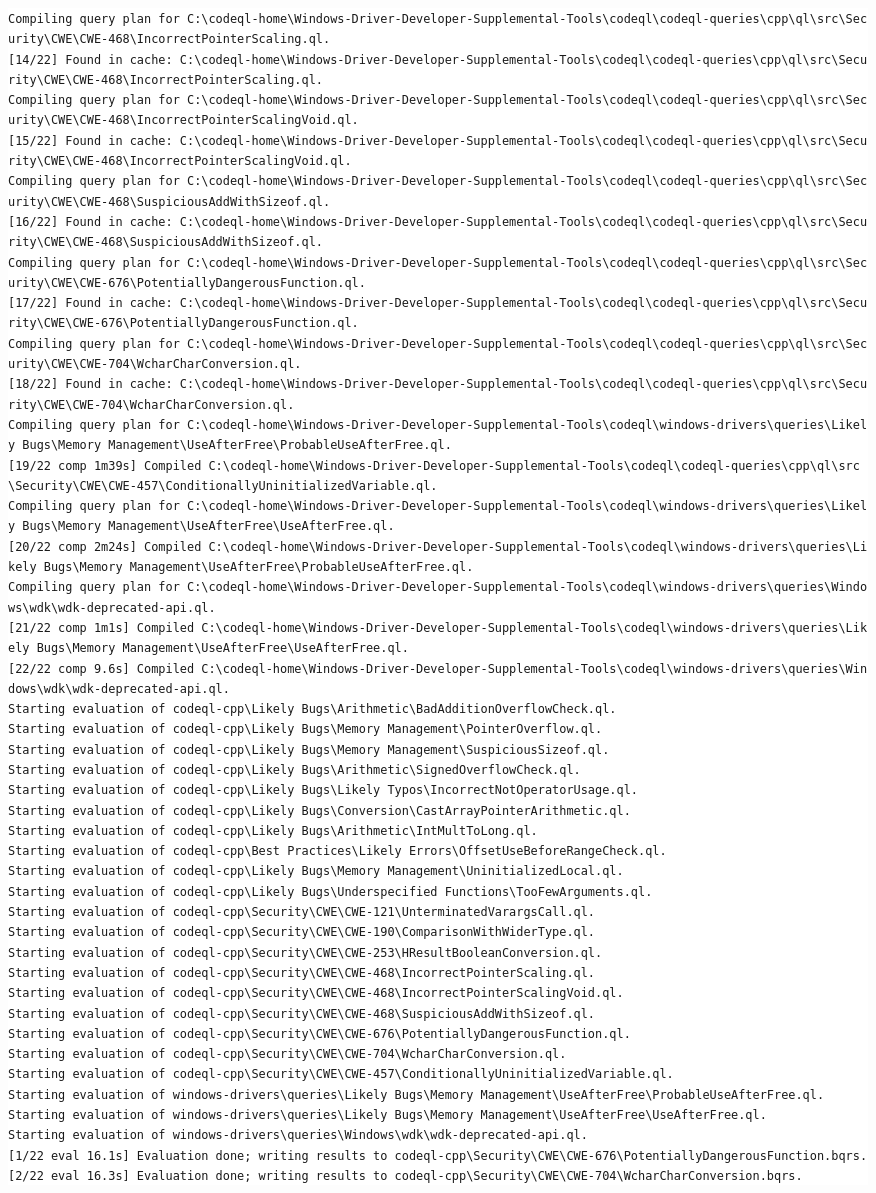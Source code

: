 ```command
Compiling query plan for C:\codeql-home\Windows-Driver-Developer-Supplemental-Tools\codeql\codeql-queries\cpp\ql\src\Security\CWE\CWE-468\IncorrectPointerScaling.ql.
[14/22] Found in cache: C:\codeql-home\Windows-Driver-Developer-Supplemental-Tools\codeql\codeql-queries\cpp\ql\src\Security\CWE\CWE-468\IncorrectPointerScaling.ql.
Compiling query plan for C:\codeql-home\Windows-Driver-Developer-Supplemental-Tools\codeql\codeql-queries\cpp\ql\src\Security\CWE\CWE-468\IncorrectPointerScalingVoid.ql.
[15/22] Found in cache: C:\codeql-home\Windows-Driver-Developer-Supplemental-Tools\codeql\codeql-queries\cpp\ql\src\Security\CWE\CWE-468\IncorrectPointerScalingVoid.ql.
Compiling query plan for C:\codeql-home\Windows-Driver-Developer-Supplemental-Tools\codeql\codeql-queries\cpp\ql\src\Security\CWE\CWE-468\SuspiciousAddWithSizeof.ql.
[16/22] Found in cache: C:\codeql-home\Windows-Driver-Developer-Supplemental-Tools\codeql\codeql-queries\cpp\ql\src\Security\CWE\CWE-468\SuspiciousAddWithSizeof.ql.
Compiling query plan for C:\codeql-home\Windows-Driver-Developer-Supplemental-Tools\codeql\codeql-queries\cpp\ql\src\Security\CWE\CWE-676\PotentiallyDangerousFunction.ql.
[17/22] Found in cache: C:\codeql-home\Windows-Driver-Developer-Supplemental-Tools\codeql\codeql-queries\cpp\ql\src\Security\CWE\CWE-676\PotentiallyDangerousFunction.ql.
Compiling query plan for C:\codeql-home\Windows-Driver-Developer-Supplemental-Tools\codeql\codeql-queries\cpp\ql\src\Security\CWE\CWE-704\WcharCharConversion.ql.
[18/22] Found in cache: C:\codeql-home\Windows-Driver-Developer-Supplemental-Tools\codeql\codeql-queries\cpp\ql\src\Security\CWE\CWE-704\WcharCharConversion.ql.
Compiling query plan for C:\codeql-home\Windows-Driver-Developer-Supplemental-Tools\codeql\windows-drivers\queries\Likely Bugs\Memory Management\UseAfterFree\ProbableUseAfterFree.ql.
[19/22 comp 1m39s] Compiled C:\codeql-home\Windows-Driver-Developer-Supplemental-Tools\codeql\codeql-queries\cpp\ql\src\Security\CWE\CWE-457\ConditionallyUninitializedVariable.ql.
Compiling query plan for C:\codeql-home\Windows-Driver-Developer-Supplemental-Tools\codeql\windows-drivers\queries\Likely Bugs\Memory Management\UseAfterFree\UseAfterFree.ql.
[20/22 comp 2m24s] Compiled C:\codeql-home\Windows-Driver-Developer-Supplemental-Tools\codeql\windows-drivers\queries\Likely Bugs\Memory Management\UseAfterFree\ProbableUseAfterFree.ql.
Compiling query plan for C:\codeql-home\Windows-Driver-Developer-Supplemental-Tools\codeql\windows-drivers\queries\Windows\wdk\wdk-deprecated-api.ql.
[21/22 comp 1m1s] Compiled C:\codeql-home\Windows-Driver-Developer-Supplemental-Tools\codeql\windows-drivers\queries\Likely Bugs\Memory Management\UseAfterFree\UseAfterFree.ql.
[22/22 comp 9.6s] Compiled C:\codeql-home\Windows-Driver-Developer-Supplemental-Tools\codeql\windows-drivers\queries\Windows\wdk\wdk-deprecated-api.ql.
Starting evaluation of codeql-cpp\Likely Bugs\Arithmetic\BadAdditionOverflowCheck.ql.
Starting evaluation of codeql-cpp\Likely Bugs\Memory Management\PointerOverflow.ql.
Starting evaluation of codeql-cpp\Likely Bugs\Memory Management\SuspiciousSizeof.ql.
Starting evaluation of codeql-cpp\Likely Bugs\Arithmetic\SignedOverflowCheck.ql.
Starting evaluation of codeql-cpp\Likely Bugs\Likely Typos\IncorrectNotOperatorUsage.ql.
Starting evaluation of codeql-cpp\Likely Bugs\Conversion\CastArrayPointerArithmetic.ql.
Starting evaluation of codeql-cpp\Likely Bugs\Arithmetic\IntMultToLong.ql.
Starting evaluation of codeql-cpp\Best Practices\Likely Errors\OffsetUseBeforeRangeCheck.ql.
Starting evaluation of codeql-cpp\Likely Bugs\Memory Management\UninitializedLocal.ql.
Starting evaluation of codeql-cpp\Likely Bugs\Underspecified Functions\TooFewArguments.ql.
Starting evaluation of codeql-cpp\Security\CWE\CWE-121\UnterminatedVarargsCall.ql.
Starting evaluation of codeql-cpp\Security\CWE\CWE-190\ComparisonWithWiderType.ql.
Starting evaluation of codeql-cpp\Security\CWE\CWE-253\HResultBooleanConversion.ql.
Starting evaluation of codeql-cpp\Security\CWE\CWE-468\IncorrectPointerScaling.ql.
Starting evaluation of codeql-cpp\Security\CWE\CWE-468\IncorrectPointerScalingVoid.ql.
Starting evaluation of codeql-cpp\Security\CWE\CWE-468\SuspiciousAddWithSizeof.ql.
Starting evaluation of codeql-cpp\Security\CWE\CWE-676\PotentiallyDangerousFunction.ql.
Starting evaluation of codeql-cpp\Security\CWE\CWE-704\WcharCharConversion.ql.
Starting evaluation of codeql-cpp\Security\CWE\CWE-457\ConditionallyUninitializedVariable.ql.
Starting evaluation of windows-drivers\queries\Likely Bugs\Memory Management\UseAfterFree\ProbableUseAfterFree.ql.
Starting evaluation of windows-drivers\queries\Likely Bugs\Memory Management\UseAfterFree\UseAfterFree.ql.
Starting evaluation of windows-drivers\queries\Windows\wdk\wdk-deprecated-api.ql.
[1/22 eval 16.1s] Evaluation done; writing results to codeql-cpp\Security\CWE\CWE-676\PotentiallyDangerousFunction.bqrs.
[2/22 eval 16.3s] Evaluation done; writing results to codeql-cpp\Security\CWE\CWE-704\WcharCharConversion.bqrs.
```